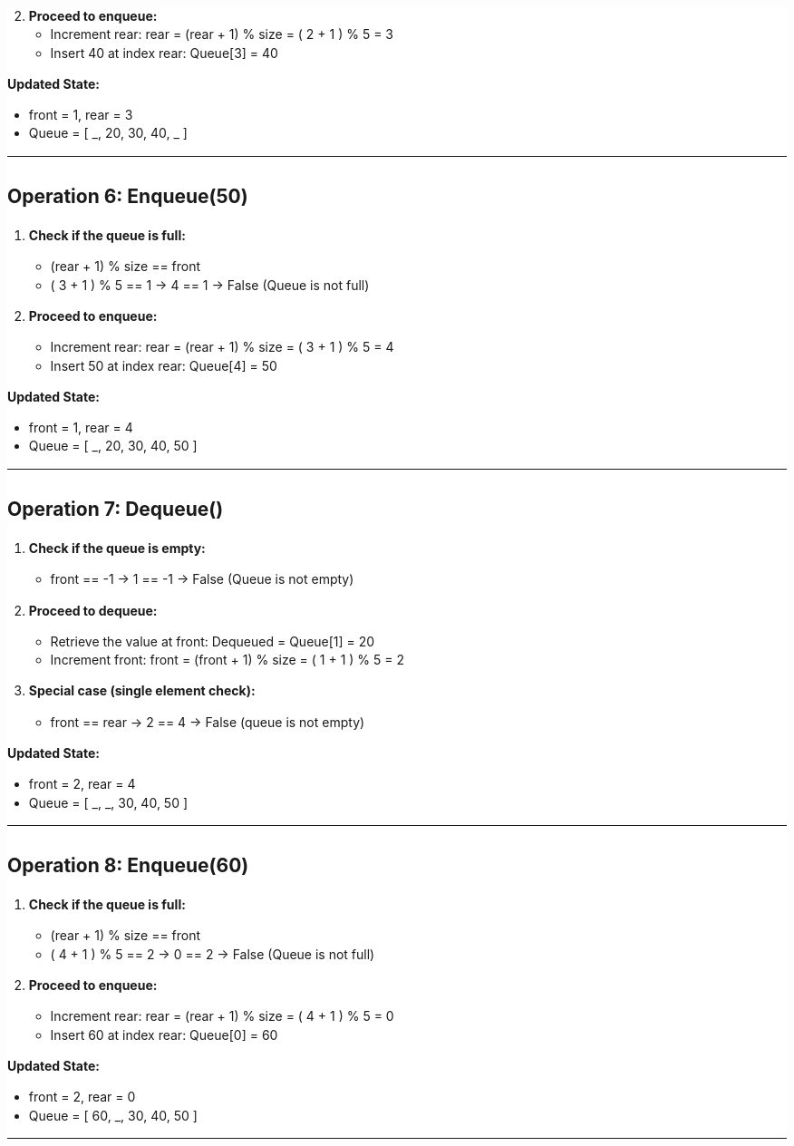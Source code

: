 2. **Proceed to enqueue:**
   - Increment rear: rear = (rear + 1) % size = ( 2 + 1 ) % 5 = 3
   - Insert 40 at index rear: Queue[3] = 40

**Updated State:**
- front = 1, rear = 3
- Queue = [ _, 20, 30, 40, _ ]

---

## Operation 6: Enqueue(50)

1. **Check if the queue is full:**
   - (rear + 1) % size == front
   - ( 3 + 1 ) % 5 == 1 → 4 == 1 → False (Queue is not full)

2. **Proceed to enqueue:**
   - Increment rear: rear = (rear + 1) % size = ( 3 + 1 ) % 5 = 4
   - Insert 50 at index rear: Queue[4] = 50

**Updated State:**
- front = 1, rear = 4
- Queue = [ _, 20, 30, 40, 50 ]

---

## Operation 7: Dequeue()

1. **Check if the queue is empty:**
   - front == -1 → 1 == -1 → False (Queue is not empty)

2. **Proceed to dequeue:**
   - Retrieve the value at front: Dequeued = Queue[1] = 20
   - Increment front: front = (front + 1) % size = ( 1 + 1 ) % 5 = 2

3. **Special case (single element check):**
   - front == rear → 2 == 4 → False (queue is not empty)

**Updated State:**
- front = 2, rear = 4
- Queue = [ _, _, 30, 40, 50 ]

---

## Operation 8: Enqueue(60)

1. **Check if the queue is full:**
   - (rear + 1) % size == front
   - ( 4 + 1 ) % 5 == 2 → 0 == 2 → False (Queue is not full)

2. **Proceed to enqueue:**
   - Increment rear: rear = (rear + 1) % size = ( 4 + 1 ) % 5 = 0
   - Insert 60 at index rear: Queue[0] = 60

**Updated State:**
- front = 2, rear = 0
- Queue = [ 60, _, 30, 40, 50 ]

---